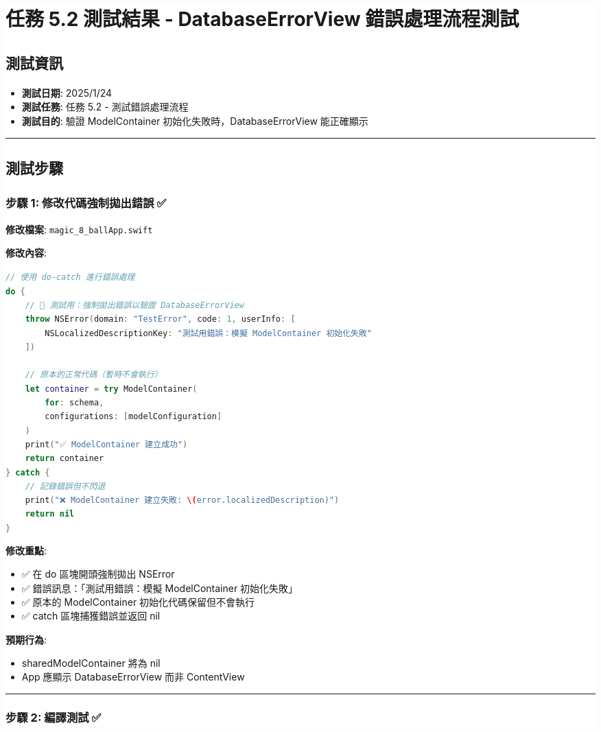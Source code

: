 # 任務 5.2 測試結果 - DatabaseErrorView 錯誤處理流程測試

## 測試資訊
- **測試日期**: 2025/1/24
- **測試任務**: 任務 5.2 - 測試錯誤處理流程
- **測試目的**: 驗證 ModelContainer 初始化失敗時，DatabaseErrorView 能正確顯示

---

## 測試步驟

### 步驟 1: 修改代碼強制拋出錯誤 ✅

**修改檔案**: `magic_8_ballApp.swift`

**修改內容**:
```swift
// 使用 do-catch 進行錯誤處理
do {
    // 🧪 測試用：強制拋出錯誤以驗證 DatabaseErrorView
    throw NSError(domain: "TestError", code: 1, userInfo: [
        NSLocalizedDescriptionKey: "測試用錯誤：模擬 ModelContainer 初始化失敗"
    ])
    
    // 原本的正常代碼（暫時不會執行）
    let container = try ModelContainer(
        for: schema,
        configurations: [modelConfiguration]
    )
    print("✅ ModelContainer 建立成功")
    return container
} catch {
    // 記錄錯誤但不閃退
    print("❌ ModelContainer 建立失敗: \(error.localizedDescription)")
    return nil
}
```

**修改重點**:
- ✅ 在 do 區塊開頭強制拋出 NSError
- ✅ 錯誤訊息：「測試用錯誤：模擬 ModelContainer 初始化失敗」
- ✅ 原本的 ModelContainer 初始化代碼保留但不會執行
- ✅ catch 區塊捕獲錯誤並返回 nil

**預期行為**:
- sharedModelContainer 將為 nil
- App 應顯示 DatabaseErrorView 而非 ContentView

---

### 步驟 2: 編譯測試 ✅
